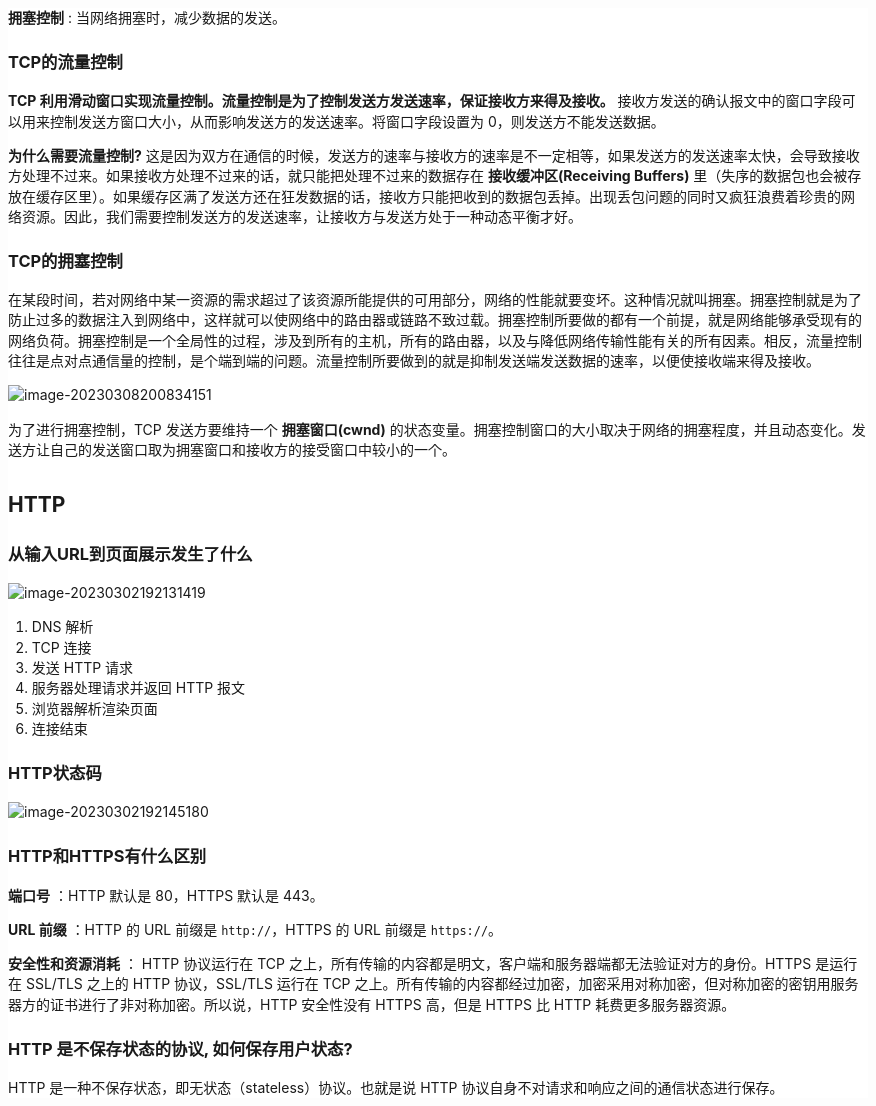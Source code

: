 **拥塞控制** : 当网络拥塞时，减少数据的发送。

### TCP的流量控制

**TCP 利用滑动窗口实现流量控制。流量控制是为了控制发送方发送速率，保证接收方来得及接收。** 接收方发送的确认报文中的窗口字段可以用来控制发送方窗口大小，从而影响发送方的发送速率。将窗口字段设置为 0，则发送方不能发送数据。

**为什么需要流量控制?** 这是因为双方在通信的时候，发送方的速率与接收方的速率是不一定相等，如果发送方的发送速率太快，会导致接收方处理不过来。如果接收方处理不过来的话，就只能把处理不过来的数据存在 **接收缓冲区(Receiving Buffers)** 里（失序的数据包也会被存放在缓存区里）。如果缓存区满了发送方还在狂发数据的话，接收方只能把收到的数据包丢掉。出现丢包问题的同时又疯狂浪费着珍贵的网络资源。因此，我们需要控制发送方的发送速率，让接收方与发送方处于一种动态平衡才好。

### TCP的拥塞控制

在某段时间，若对网络中某一资源的需求超过了该资源所能提供的可用部分，网络的性能就要变坏。这种情况就叫拥塞。拥塞控制就是为了防止过多的数据注入到网络中，这样就可以使网络中的路由器或链路不致过载。拥塞控制所要做的都有一个前提，就是网络能够承受现有的网络负荷。拥塞控制是一个全局性的过程，涉及到所有的主机，所有的路由器，以及与降低网络传输性能有关的所有因素。相反，流量控制往往是点对点通信量的控制，是个端到端的问题。流量控制所要做到的就是抑制发送端发送数据的速率，以便使接收端来得及接收。

![image-20230308200834151](https://blog-1300853183.cos.ap-chengdu.myqcloud.com/img/image-20230308200834151.png)

为了进行拥塞控制，TCP 发送方要维持一个 **拥塞窗口(cwnd)** 的状态变量。拥塞控制窗口的大小取决于网络的拥塞程度，并且动态变化。发送方让自己的发送窗口取为拥塞窗口和接收方的接受窗口中较小的一个。

## HTTP

### 从输入URL到页面展示发生了什么

![image-20230302192131419](https://blog-1300853183.cos.ap-chengdu.myqcloud.com/img/image-20230302192131419.png)

1. DNS 解析
2. TCP 连接
3. 发送 HTTP 请求
4. 服务器处理请求并返回 HTTP 报文
5. 浏览器解析渲染页面
6. 连接结束

### HTTP状态码

![image-20230302192145180](https://blog-1300853183.cos.ap-chengdu.myqcloud.com/img/image-20230302192145180.png)

### HTTP和HTTPS有什么区别

**端口号** ：HTTP 默认是 80，HTTPS 默认是 443。

**URL 前缀** ：HTTP 的 URL 前缀是 `http://`，HTTPS 的 URL 前缀是 `https://`。

**安全性和资源消耗** ： HTTP 协议运行在 TCP 之上，所有传输的内容都是明文，客户端和服务器端都无法验证对方的身份。HTTPS 是运行在 SSL/TLS 之上的 HTTP 协议，SSL/TLS 运行在 TCP 之上。所有传输的内容都经过加密，加密采用对称加密，但对称加密的密钥用服务器方的证书进行了非对称加密。所以说，HTTP 安全性没有 HTTPS 高，但是 HTTPS 比 HTTP 耗费更多服务器资源。

### HTTP 是不保存状态的协议, 如何保存用户状态?

HTTP 是一种不保存状态，即无状态（stateless）协议。也就是说 HTTP 协议自身不对请求和响应之间的通信状态进行保存。
